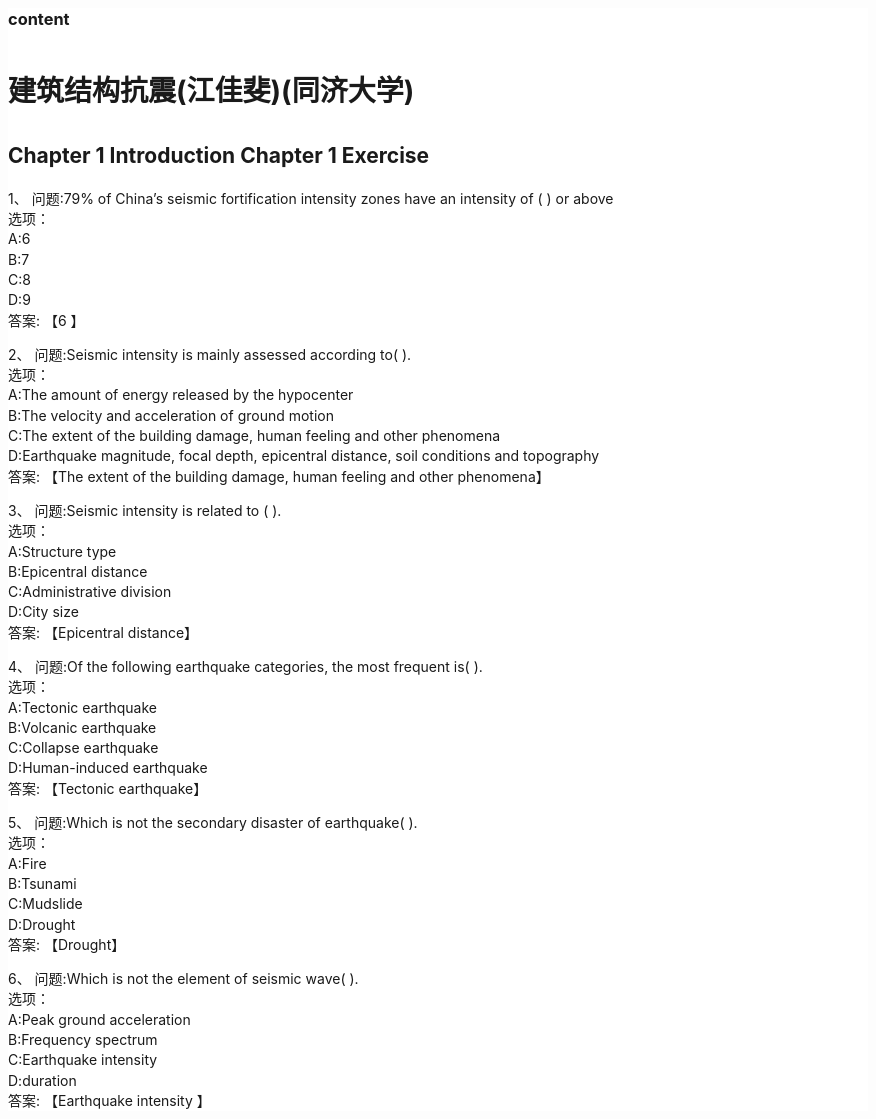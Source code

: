 ### content

# 建筑结构抗震(江佳斐)(同济大学)

## Chapter 1 Introduction Chapter 1 Exercise

1、 问题:79% of China’s seismic fortification intensity zones have an intensity
of (    ) or above  
选项：  
A:6  
B:7  
C:8  
D:9  
答案: 【6  】  

2、 问题:Seismic intensity is mainly assessed according to(         ).  
选项：  
A:The amount of energy released by the hypocenter  
B:The velocity and acceleration of ground motion  
C:The extent of the building damage, human feeling and other phenomena  
D:Earthquake magnitude, focal depth, epicentral distance, soil conditions and
topography  
答案: 【The extent of the building damage, human feeling and other phenomena】

3、 问题:Seismic intensity is related to (       ).  
选项：  
A:Structure type  
B:Epicentral distance  
C:Administrative division  
D:City size  
答案: 【Epicentral distance】

4、 问题:Of the following earthquake categories, the most frequent is(       ).  
选项：  
A:Tectonic earthquake  
B:Volcanic  earthquake  
C:Collapse earthquake  
D:Human-induced earthquake  
答案: 【Tectonic earthquake】

5、 问题:Which is not the secondary disaster of earthquake(      ).  
选项：  
A:Fire  
B:Tsunami  
C:Mudslide  
D:Drought  
答案: 【Drought】

6、 问题:Which is not the element of seismic wave(       ).  
选项：  
A:Peak ground acceleration  
B:Frequency spectrum  
C:Earthquake intensity  
D:duration  
答案: 【Earthquake intensity  】
